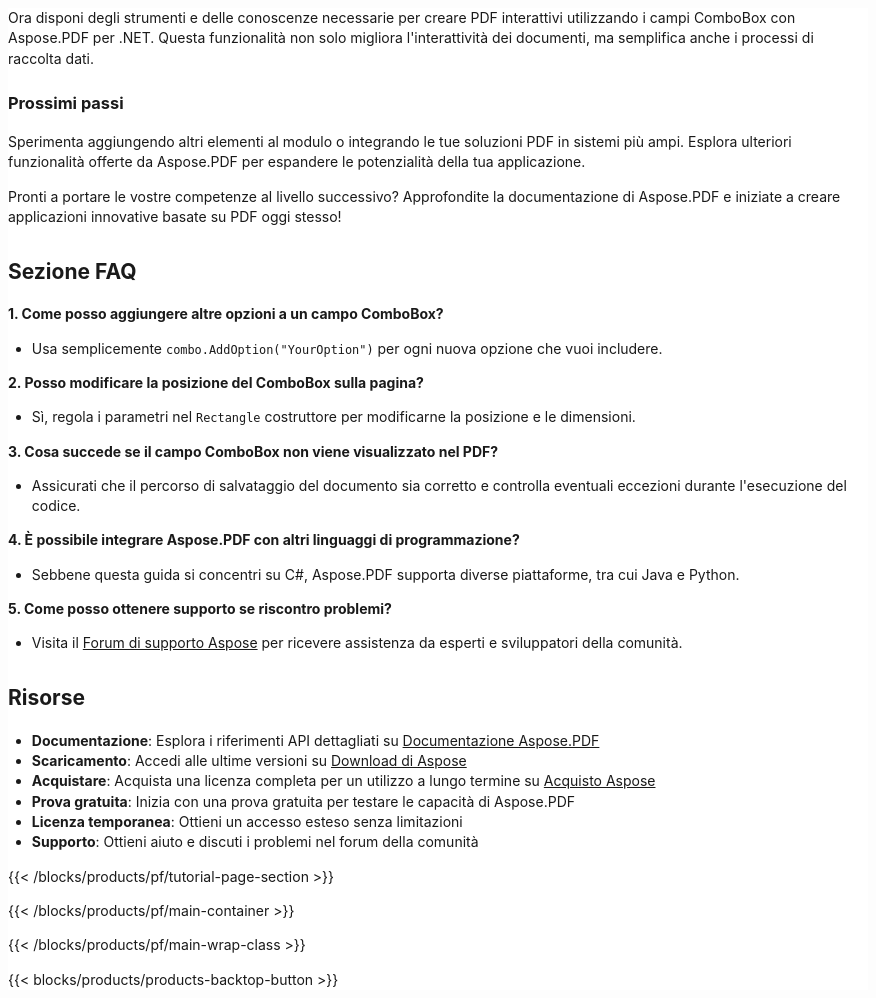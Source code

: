Ora disponi degli strumenti e delle conoscenze necessarie per creare PDF interattivi utilizzando i campi ComboBox con Aspose.PDF per .NET. Questa funzionalità non solo migliora l'interattività dei documenti, ma semplifica anche i processi di raccolta dati.

### Prossimi passi
Sperimenta aggiungendo altri elementi al modulo o integrando le tue soluzioni PDF in sistemi più ampi. Esplora ulteriori funzionalità offerte da Aspose.PDF per espandere le potenzialità della tua applicazione.

Pronti a portare le vostre competenze al livello successivo? Approfondite la documentazione di Aspose.PDF e iniziate a creare applicazioni innovative basate su PDF oggi stesso!

## Sezione FAQ

**1. Come posso aggiungere altre opzioni a un campo ComboBox?**
   - Usa semplicemente `combo.AddOption("YourOption")` per ogni nuova opzione che vuoi includere.

**2. Posso modificare la posizione del ComboBox sulla pagina?**
   - Sì, regola i parametri nel `Rectangle` costruttore per modificarne la posizione e le dimensioni.

**3. Cosa succede se il campo ComboBox non viene visualizzato nel PDF?**
   - Assicurati che il percorso di salvataggio del documento sia corretto e controlla eventuali eccezioni durante l'esecuzione del codice.

**4. È possibile integrare Aspose.PDF con altri linguaggi di programmazione?**
   - Sebbene questa guida si concentri su C#, Aspose.PDF supporta diverse piattaforme, tra cui Java e Python.

**5. Come posso ottenere supporto se riscontro problemi?**
   - Visita il [Forum di supporto Aspose](https://forum.aspose.com/c/pdf/10) per ricevere assistenza da esperti e sviluppatori della comunità.

## Risorse
- **Documentazione**: Esplora i riferimenti API dettagliati su [Documentazione Aspose.PDF](https://reference.aspose.com/pdf/net/)
- **Scaricamento**: Accedi alle ultime versioni su [Download di Aspose](https://releases.aspose.com/pdf/net/)
- **Acquistare**: Acquista una licenza completa per un utilizzo a lungo termine su [Acquisto Aspose](https://purchase.aspose.com/buy)
- **Prova gratuita**: Inizia con una prova gratuita per testare le capacità di Aspose.PDF
- **Licenza temporanea**: Ottieni un accesso esteso senza limitazioni
- **Supporto**: Ottieni aiuto e discuti i problemi nel forum della comunità

{{< /blocks/products/pf/tutorial-page-section >}}

{{< /blocks/products/pf/main-container >}}

{{< /blocks/products/pf/main-wrap-class >}}

{{< blocks/products/products-backtop-button >}}